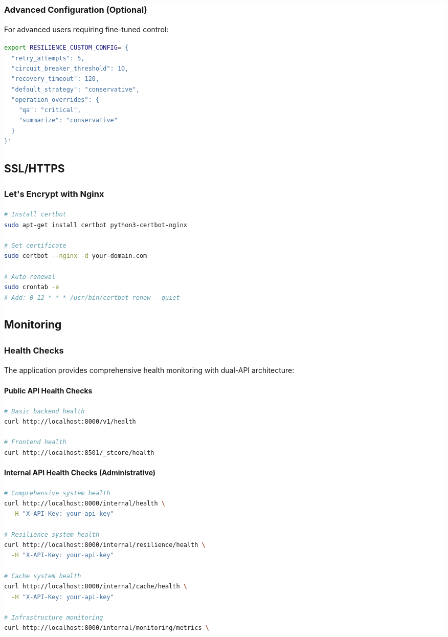 ### Advanced Configuration (Optional)

For advanced users requiring fine-tuned control:

```bash
export RESILIENCE_CUSTOM_CONFIG='{
  "retry_attempts": 5,
  "circuit_breaker_threshold": 10,
  "recovery_timeout": 120,
  "default_strategy": "conservative",
  "operation_overrides": {
    "qa": "critical",
    "summarize": "conservative"
  }
}'
```

## SSL/HTTPS

### Let's Encrypt with Nginx

```bash
# Install certbot
sudo apt-get install certbot python3-certbot-nginx

# Get certificate
sudo certbot --nginx -d your-domain.com

# Auto-renewal
sudo crontab -e
# Add: 0 12 * * * /usr/bin/certbot renew --quiet
```

## Monitoring

### Health Checks

The application provides comprehensive health monitoring with dual-API architecture:

#### Public API Health Checks
```bash
# Basic backend health
curl http://localhost:8000/v1/health

# Frontend health
curl http://localhost:8501/_stcore/health
```

#### Internal API Health Checks (Administrative)
```bash
# Comprehensive system health
curl http://localhost:8000/internal/health \
  -H "X-API-Key: your-api-key"

# Resilience system health
curl http://localhost:8000/internal/resilience/health \
  -H "X-API-Key: your-api-key"

# Cache system health
curl http://localhost:8000/internal/cache/health \
  -H "X-API-Key: your-api-key"

# Infrastructure monitoring
curl http://localhost:8000/internal/monitoring/metrics \
```